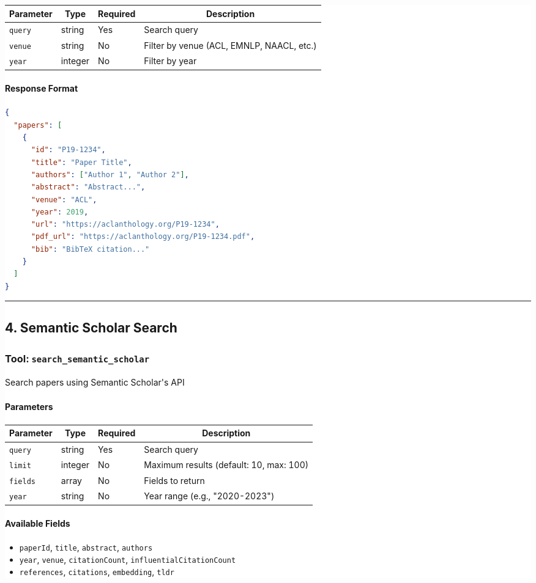 | Parameter | Type | Required | Description |
|-----------|------|----------|-------------|
| `query` | string | Yes | Search query |
| `venue` | string | No | Filter by venue (ACL, EMNLP, NAACL, etc.) |
| `year` | integer | No | Filter by year |

#### Response Format

```json
{
  "papers": [
    {
      "id": "P19-1234",
      "title": "Paper Title",
      "authors": ["Author 1", "Author 2"],
      "abstract": "Abstract...",
      "venue": "ACL",
      "year": 2019,
      "url": "https://aclanthology.org/P19-1234",
      "pdf_url": "https://aclanthology.org/P19-1234.pdf",
      "bib": "BibTeX citation..."
    }
  ]
}
```

---

## 4. Semantic Scholar Search

### Tool: `search_semantic_scholar`

Search papers using Semantic Scholar's API

#### Parameters

| Parameter | Type | Required | Description |
|-----------|------|----------|-------------|
| `query` | string | Yes | Search query |
| `limit` | integer | No | Maximum results (default: 10, max: 100) |
| `fields` | array | No | Fields to return |
| `year` | string | No | Year range (e.g., "2020-2023") |

#### Available Fields

- `paperId`, `title`, `abstract`, `authors`
- `year`, `venue`, `citationCount`, `influentialCitationCount`
- `references`, `citations`, `embedding`, `tldr`
